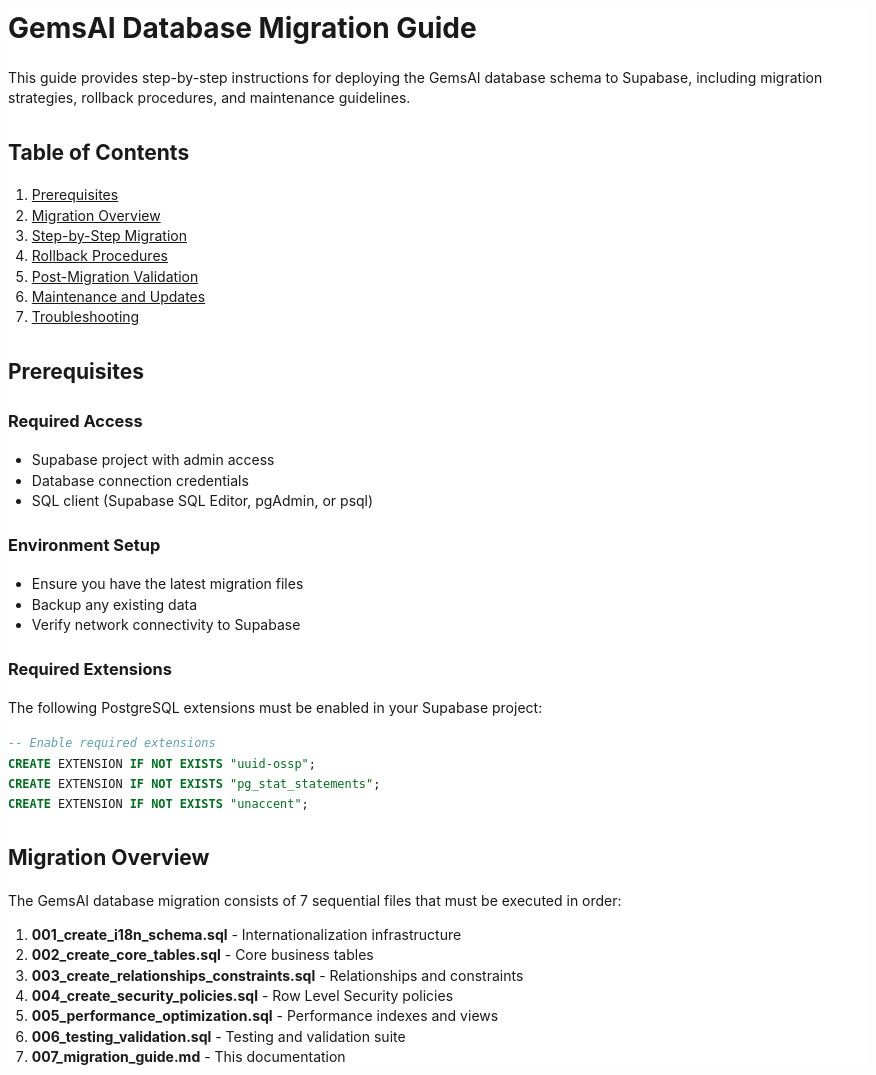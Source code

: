# GemsAI Database Migration Guide

This guide provides step-by-step instructions for deploying the GemsAI database schema to Supabase, including migration strategies, rollback procedures, and maintenance guidelines.

## Table of Contents

1. [Prerequisites](#prerequisites)
2. [Migration Overview](#migration-overview)
3. [Step-by-Step Migration](#step-by-step-migration)
4. [Rollback Procedures](#rollback-procedures)
5. [Post-Migration Validation](#post-migration-validation)
6. [Maintenance and Updates](#maintenance-and-updates)
7. [Troubleshooting](#troubleshooting)

## Prerequisites

### Required Access

- Supabase project with admin access
- Database connection credentials
- SQL client (Supabase SQL Editor, pgAdmin, or psql)

### Environment Setup

- Ensure you have the latest migration files
- Backup any existing data
- Verify network connectivity to Supabase

### Required Extensions

The following PostgreSQL extensions must be enabled in your Supabase project:

```sql
-- Enable required extensions
CREATE EXTENSION IF NOT EXISTS "uuid-ossp";
CREATE EXTENSION IF NOT EXISTS "pg_stat_statements";
CREATE EXTENSION IF NOT EXISTS "unaccent";
```

## Migration Overview

The GemsAI database migration consists of 7 sequential files that must be executed in order:

1. **001_create_i18n_schema.sql** - Internationalization infrastructure
2. **002_create_core_tables.sql** - Core business tables
3. **003_create_relationships_constraints.sql** - Relationships and constraints
4. **004_create_security_policies.sql** - Row Level Security policies
5. **005_performance_optimization.sql** - Performance indexes and views
6. **006_testing_validation.sql** - Testing and validation suite
7. **007_migration_guide.md** - This documentation
